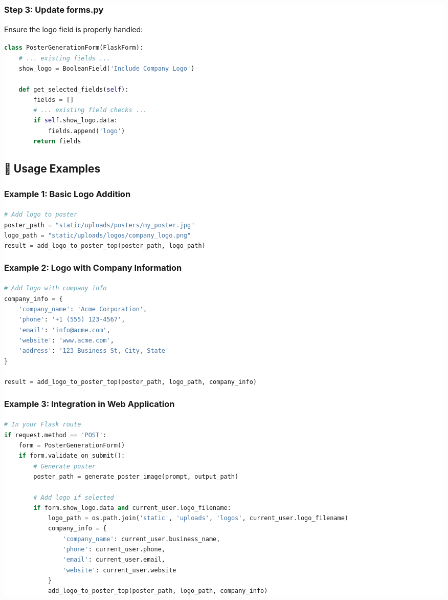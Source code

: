 ### **Step 3: Update forms.py**

Ensure the logo field is properly handled:

```python
class PosterGenerationForm(FlaskForm):
    # ... existing fields ...
    show_logo = BooleanField('Include Company Logo')
    
    def get_selected_fields(self):
        fields = []
        # ... existing field checks ...
        if self.show_logo.data:
            fields.append('logo')
        return fields
```

## 🎯 **Usage Examples**

### **Example 1: Basic Logo Addition**
```python
# Add logo to poster
poster_path = "static/uploads/posters/my_poster.jpg"
logo_path = "static/uploads/logos/company_logo.png"
result = add_logo_to_poster_top(poster_path, logo_path)
```

### **Example 2: Logo with Company Information**
```python
# Add logo with company info
company_info = {
    'company_name': 'Acme Corporation',
    'phone': '+1 (555) 123-4567',
    'email': 'info@acme.com',
    'website': 'www.acme.com',
    'address': '123 Business St, City, State'
}

result = add_logo_to_poster_top(poster_path, logo_path, company_info)
```

### **Example 3: Integration in Web Application**
```python
# In your Flask route
if request.method == 'POST':
    form = PosterGenerationForm()
    if form.validate_on_submit():
        # Generate poster
        poster_path = generate_poster_image(prompt, output_path)
        
        # Add logo if selected
        if form.show_logo.data and current_user.logo_filename:
            logo_path = os.path.join('static', 'uploads', 'logos', current_user.logo_filename)
            company_info = {
                'company_name': current_user.business_name,
                'phone': current_user.phone,
                'email': current_user.email,
                'website': current_user.website
            }
            add_logo_to_poster_top(poster_path, logo_path, company_info)
```
